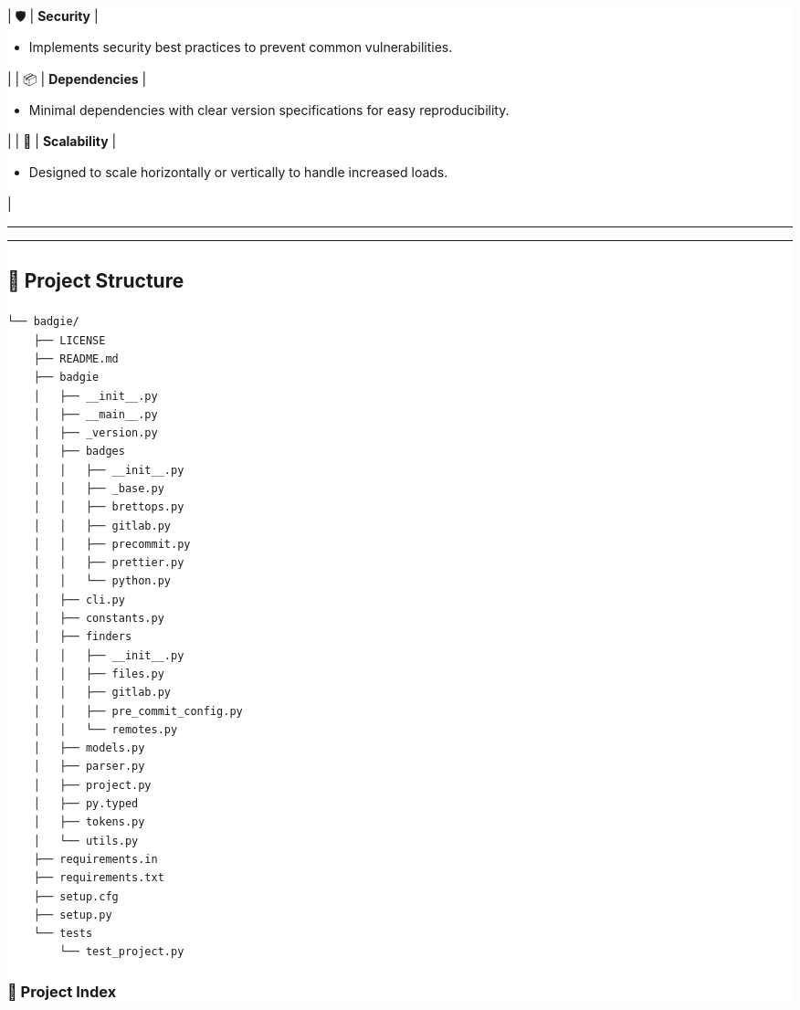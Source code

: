 | 🛡️ | **Security**      | <ul><li>Implements security best practices to prevent common vulnerabilities.</li></ul>             |
| 📦 | **Dependencies**  | <ul><li>Minimal dependencies with clear version specifications for easy reproducibility.</li></ul>  |
| 🚀 | **Scalability**   | <ul><li>Designed to scale horizontally or vertically to handle increased loads.</li></ul>           |

---

---

## 🌳 Project Structure

```sh
└── badgie/
    ├── LICENSE
    ├── README.md
    ├── badgie
    │   ├── __init__.py
    │   ├── __main__.py
    │   ├── _version.py
    │   ├── badges
    │   │   ├── __init__.py
    │   │   ├── _base.py
    │   │   ├── brettops.py
    │   │   ├── gitlab.py
    │   │   ├── precommit.py
    │   │   ├── prettier.py
    │   │   └── python.py
    │   ├── cli.py
    │   ├── constants.py
    │   ├── finders
    │   │   ├── __init__.py
    │   │   ├── files.py
    │   │   ├── gitlab.py
    │   │   ├── pre_commit_config.py
    │   │   └── remotes.py
    │   ├── models.py
    │   ├── parser.py
    │   ├── project.py
    │   ├── py.typed
    │   ├── tokens.py
    │   └── utils.py
    ├── requirements.in
    ├── requirements.txt
    ├── setup.cfg
    ├── setup.py
    └── tests
        └── test_project.py
```

### 🍂 Project Index
